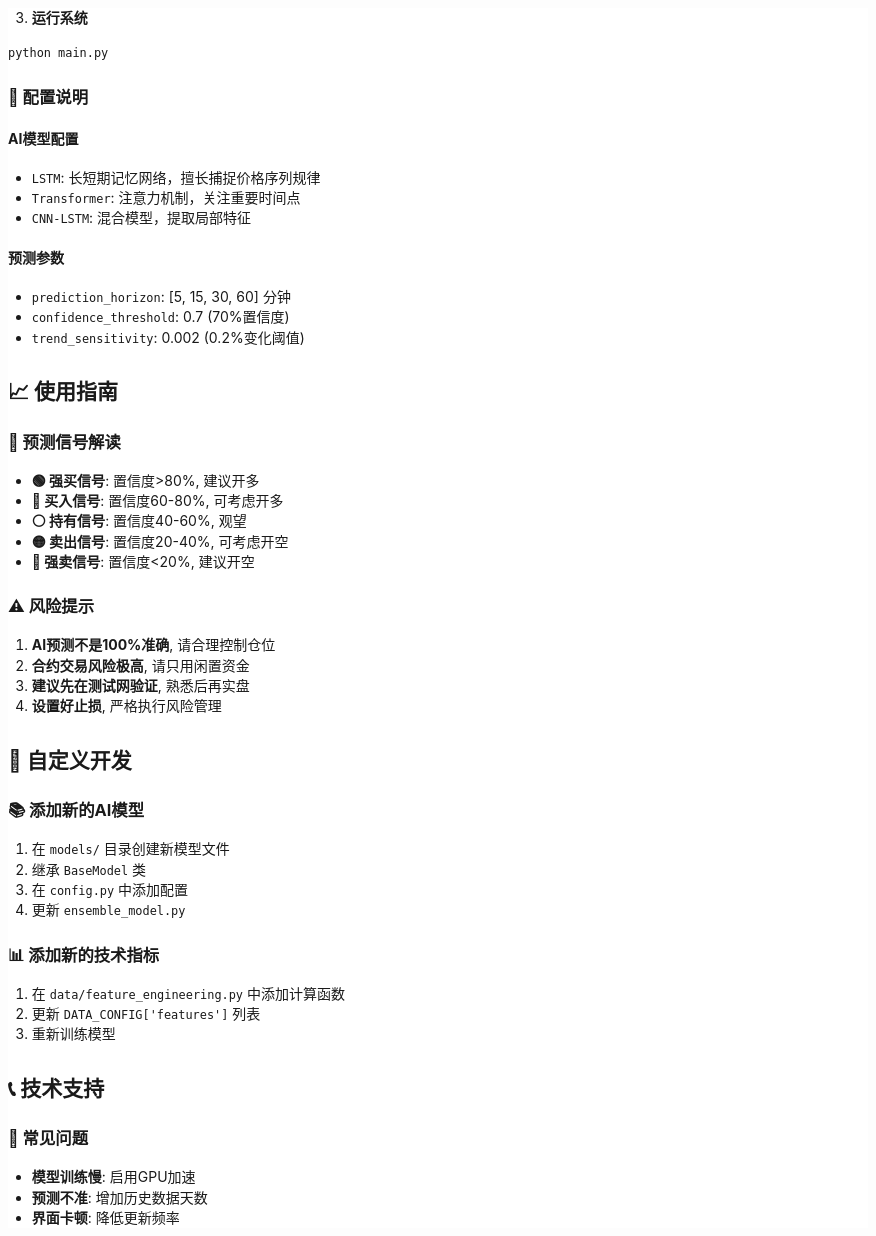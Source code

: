 3. **运行系统**
```bash
python main.py
```

### 🔧 配置说明

#### AI模型配置
- `LSTM`: 长短期记忆网络，擅长捕捉价格序列规律
- `Transformer`: 注意力机制，关注重要时间点
- `CNN-LSTM`: 混合模型，提取局部特征

#### 预测参数
- `prediction_horizon`: [5, 15, 30, 60] 分钟
- `confidence_threshold`: 0.7 (70%置信度)
- `trend_sensitivity`: 0.002 (0.2%变化阈值)

## 📈 使用指南

### 🎯 预测信号解读
- **🟢 强买信号**: 置信度>80%, 建议开多
- **🔵 买入信号**: 置信度60-80%, 可考虑开多
- **⚪ 持有信号**: 置信度40-60%, 观望
- **🟡 卖出信号**: 置信度20-40%, 可考虑开空
- **🔴 强卖信号**: 置信度<20%, 建议开空

### ⚠️ 风险提示
1. **AI预测不是100%准确**, 请合理控制仓位
2. **合约交易风险极高**, 请只用闲置资金
3. **建议先在测试网验证**, 熟悉后再实盘
4. **设置好止损**, 严格执行风险管理

## 🔧 自定义开发

### 📚 添加新的AI模型
1. 在 `models/` 目录创建新模型文件
2. 继承 `BaseModel` 类
3. 在 `config.py` 中添加配置
4. 更新 `ensemble_model.py`

### 📊 添加新的技术指标
1. 在 `data/feature_engineering.py` 中添加计算函数
2. 更新 `DATA_CONFIG['features']` 列表
3. 重新训练模型

## 📞 技术支持

### 🐛 常见问题
- **模型训练慢**: 启用GPU加速
- **预测不准**: 增加历史数据天数
- **界面卡顿**: 降低更新频率
